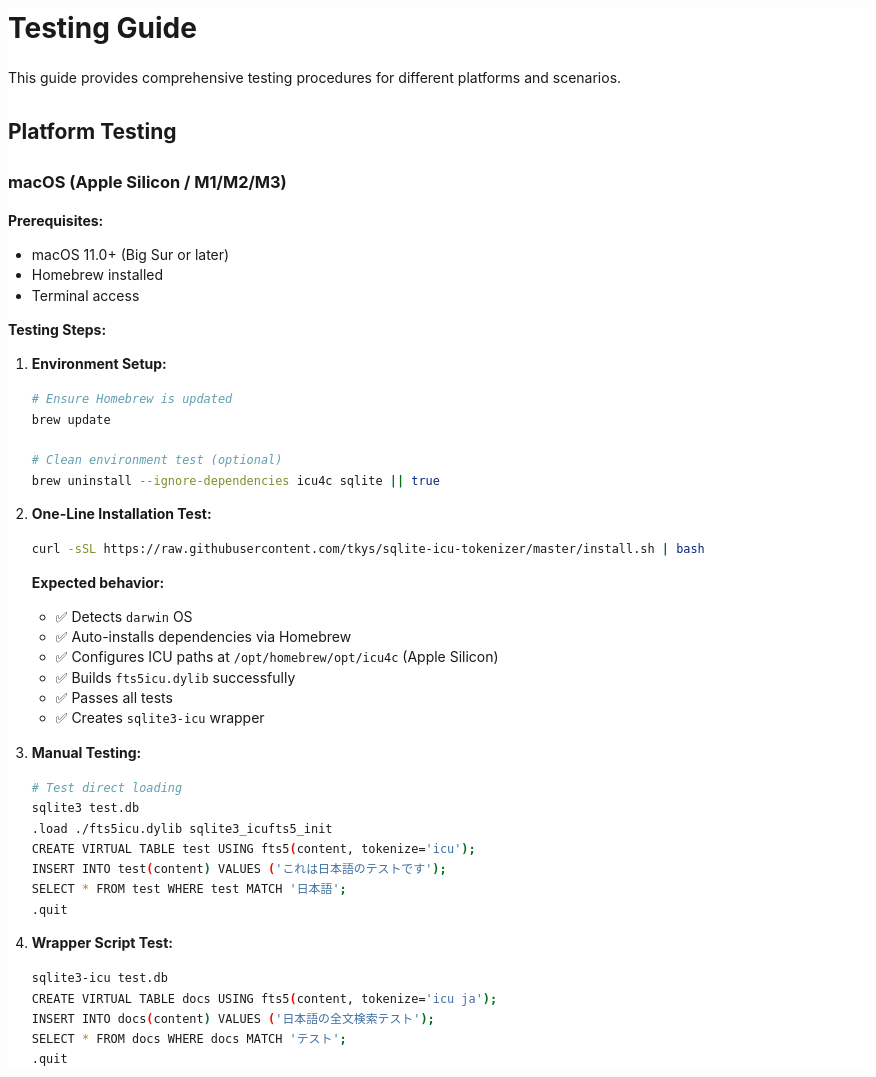 # Testing Guide

This guide provides comprehensive testing procedures for different platforms and scenarios.

## Platform Testing

### macOS (Apple Silicon / M1/M2/M3)

**Prerequisites:**
- macOS 11.0+ (Big Sur or later)
- Homebrew installed
- Terminal access

**Testing Steps:**

1. **Environment Setup:**
   ```bash
   # Ensure Homebrew is updated
   brew update
   
   # Clean environment test (optional)
   brew uninstall --ignore-dependencies icu4c sqlite || true
   ```

2. **One-Line Installation Test:**
   ```bash
   curl -sSL https://raw.githubusercontent.com/tkys/sqlite-icu-tokenizer/master/install.sh | bash
   ```
   
   **Expected behavior:**
   - ✅ Detects `darwin` OS
   - ✅ Auto-installs dependencies via Homebrew
   - ✅ Configures ICU paths at `/opt/homebrew/opt/icu4c` (Apple Silicon)
   - ✅ Builds `fts5icu.dylib` successfully
   - ✅ Passes all tests
   - ✅ Creates `sqlite3-icu` wrapper

3. **Manual Testing:**
   ```bash
   # Test direct loading
   sqlite3 test.db
   .load ./fts5icu.dylib sqlite3_icufts5_init
   CREATE VIRTUAL TABLE test USING fts5(content, tokenize='icu');
   INSERT INTO test(content) VALUES ('これは日本語のテストです');
   SELECT * FROM test WHERE test MATCH '日本語';
   .quit
   ```

4. **Wrapper Script Test:**
   ```bash
   sqlite3-icu test.db
   CREATE VIRTUAL TABLE docs USING fts5(content, tokenize='icu ja');
   INSERT INTO docs(content) VALUES ('日本語の全文検索テスト');
   SELECT * FROM docs WHERE docs MATCH 'テスト';
   .quit
   ```
